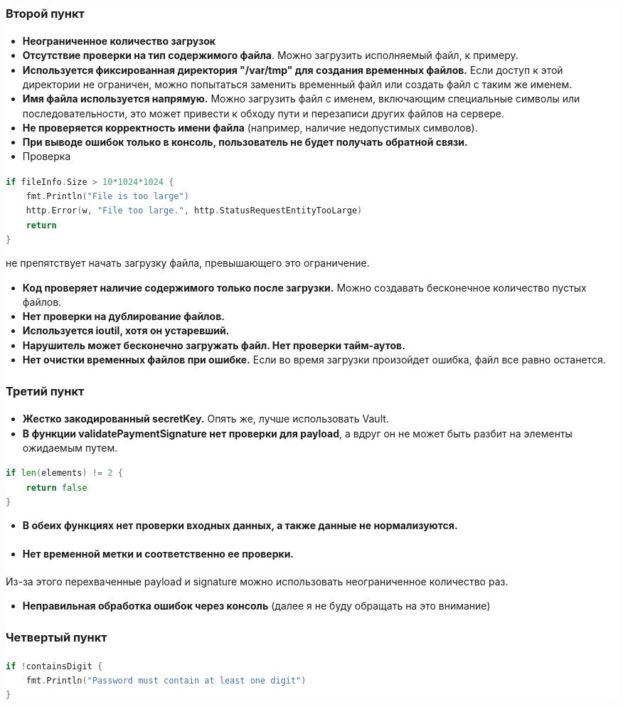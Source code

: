 
### Второй пункт

- **Неограниченное количество загрузок**
- **Отсутствие проверки на тип содержимого файла**. Можно загрузить исполняемый файл, к примеру.
- **Используется фиксированная директория "/var/tmp" для создания временных файлов.** Если доступ к этой директории не ограничен, можно попытаться заменить временный файл или создать файл с таким же именем.
- **Имя файла используется напрямую.** Можно загрузить файл с именем, включающим специальные символы или последовательности, это может привести к обходу пути и перезаписи других файлов на сервере.
- **Не проверяется корректность имени файла** (например, наличие недопустимых символов).
- **При выводе ошибок только в консоль, пользователь не будет получать обратной связи.**
-  Проверка
```Go
if fileInfo.Size > 10*1024*1024 {
	fmt.Println("File is too large")
	http.Error(w, "File too large.", http.StatusRequestEntityTooLarge)
	return
}
```
не препятствует начать загрузку файла, превышающего это ограничение.

- **Код проверяет наличие содержимого только после загрузки.** Можно создавать бесконечное количество пустых файлов.
- **Нет проверки на дублирование файлов.**
- **Используется ioutil, хотя он устаревший.**
- **Нарушитель может бесконечно загружать файл. Нет проверки тайм-аутов.**
- **Нет очистки временных файлов при ошибке.** Если во время загрузки произойдет ошибка, файл все равно останется.


### Третий пункт

- **Жестко закодированный secretKey.** Опять же, лучше использовать Vault.
- **В функции validatePaymentSignature нет проверки для payload**, а вдруг он не может быть разбит на элементы ожидаемым путем.
```Go
if len(elements) != 2 {
    return false
}
```

- **В обеих функциях нет проверки входных данных, а также данные не нормализуются.**
- #### **Нет временной метки и соответственно ее проверки.** 
Из-за этого перехваченные payload и signature можно использовать неограниченное количество раз.
- **Неправильная обработка ошибок через консоль** (далее я не буду обращать на это внимание)

### Четвертый пункт

```Go
if !containsDigit {
	fmt.Println("Password must contain at least one digit")
}
```
